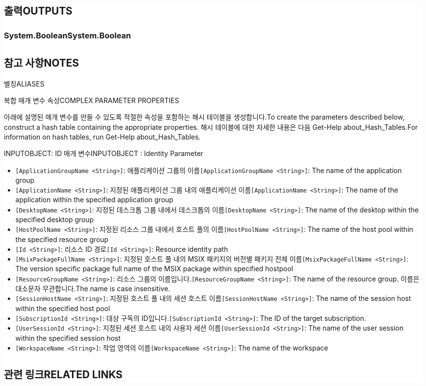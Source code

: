 ## <span data-ttu-id="a0a87-138">출력</span><span class="sxs-lookup"><span data-stu-id="a0a87-138">OUTPUTS</span></span>

### <span data-ttu-id="a0a87-139">System.Boolean</span><span class="sxs-lookup"><span data-stu-id="a0a87-139">System.Boolean</span></span>

## <span data-ttu-id="a0a87-140">참고 사항</span><span class="sxs-lookup"><span data-stu-id="a0a87-140">NOTES</span></span>

<span data-ttu-id="a0a87-141">별칭</span><span class="sxs-lookup"><span data-stu-id="a0a87-141">ALIASES</span></span>

<span data-ttu-id="a0a87-142">복합 매개 변수 속성</span><span class="sxs-lookup"><span data-stu-id="a0a87-142">COMPLEX PARAMETER PROPERTIES</span></span>

<span data-ttu-id="a0a87-143">아래에 설명된 매개 변수를 만들 수 있도록 적절한 속성을 포함하는 해시 테이블을 생성합니다.</span><span class="sxs-lookup"><span data-stu-id="a0a87-143">To create the parameters described below, construct a hash table containing the appropriate properties.</span></span> <span data-ttu-id="a0a87-144">해시 테이블에 대한 자세한 내용은 다음 Get-Help about_Hash_Tables.</span><span class="sxs-lookup"><span data-stu-id="a0a87-144">For information on hash tables, run Get-Help about_Hash_Tables.</span></span>


<span data-ttu-id="a0a87-145">INPUTOBJECT: <IDesktopVirtualizationIdentity> ID 매개 변수</span><span class="sxs-lookup"><span data-stu-id="a0a87-145">INPUTOBJECT <IDesktopVirtualizationIdentity>: Identity Parameter</span></span>
  - <span data-ttu-id="a0a87-146">`[ApplicationGroupName <String>]`: 애플리케이션 그룹의 이름</span><span class="sxs-lookup"><span data-stu-id="a0a87-146">`[ApplicationGroupName <String>]`: The name of the application group</span></span>
  - <span data-ttu-id="a0a87-147">`[ApplicationName <String>]`: 지정된 애플리케이션 그룹 내의 애플리케이션 이름</span><span class="sxs-lookup"><span data-stu-id="a0a87-147">`[ApplicationName <String>]`: The name of the application within the specified application group</span></span>
  - <span data-ttu-id="a0a87-148">`[DesktopName <String>]`: 지정된 데스크톱 그룹 내에서 데스크톱의 이름</span><span class="sxs-lookup"><span data-stu-id="a0a87-148">`[DesktopName <String>]`: The name of the desktop within the specified desktop group</span></span>
  - <span data-ttu-id="a0a87-149">`[HostPoolName <String>]`: 지정된 리소스 그룹 내에서 호스트 풀의 이름</span><span class="sxs-lookup"><span data-stu-id="a0a87-149">`[HostPoolName <String>]`: The name of the host pool within the specified resource group</span></span>
  - <span data-ttu-id="a0a87-150">`[Id <String>]`: 리소스 ID 경로</span><span class="sxs-lookup"><span data-stu-id="a0a87-150">`[Id <String>]`: Resource identity path</span></span>
  - <span data-ttu-id="a0a87-151">`[MsixPackageFullName <String>]`: 지정된 호스트 풀 내의 MSIX 패키지의 버전별 패키지 전체 이름</span><span class="sxs-lookup"><span data-stu-id="a0a87-151">`[MsixPackageFullName <String>]`: The version specific package full name of the MSIX package within specified hostpool</span></span>
  - <span data-ttu-id="a0a87-152">`[ResourceGroupName <String>]`: 리소스 그룹의 이름입니다.</span><span class="sxs-lookup"><span data-stu-id="a0a87-152">`[ResourceGroupName <String>]`: The name of the resource group.</span></span> <span data-ttu-id="a0a87-153">이름은 대소문자 무관합니다.</span><span class="sxs-lookup"><span data-stu-id="a0a87-153">The name is case insensitive.</span></span>
  - <span data-ttu-id="a0a87-154">`[SessionHostName <String>]`: 지정된 호스트 풀 내의 세션 호스트 이름</span><span class="sxs-lookup"><span data-stu-id="a0a87-154">`[SessionHostName <String>]`: The name of the session host within the specified host pool</span></span>
  - <span data-ttu-id="a0a87-155">`[SubscriptionId <String>]`: 대상 구독의 ID입니다.</span><span class="sxs-lookup"><span data-stu-id="a0a87-155">`[SubscriptionId <String>]`: The ID of the target subscription.</span></span>
  - <span data-ttu-id="a0a87-156">`[UserSessionId <String>]`: 지정된 세션 호스트 내의 사용자 세션 이름</span><span class="sxs-lookup"><span data-stu-id="a0a87-156">`[UserSessionId <String>]`: The name of the user session within the specified session host</span></span>
  - <span data-ttu-id="a0a87-157">`[WorkspaceName <String>]`: 작업 영역의 이름</span><span class="sxs-lookup"><span data-stu-id="a0a87-157">`[WorkspaceName <String>]`: The name of the workspace</span></span>

## <span data-ttu-id="a0a87-158">관련 링크</span><span class="sxs-lookup"><span data-stu-id="a0a87-158">RELATED LINKS</span></span>

